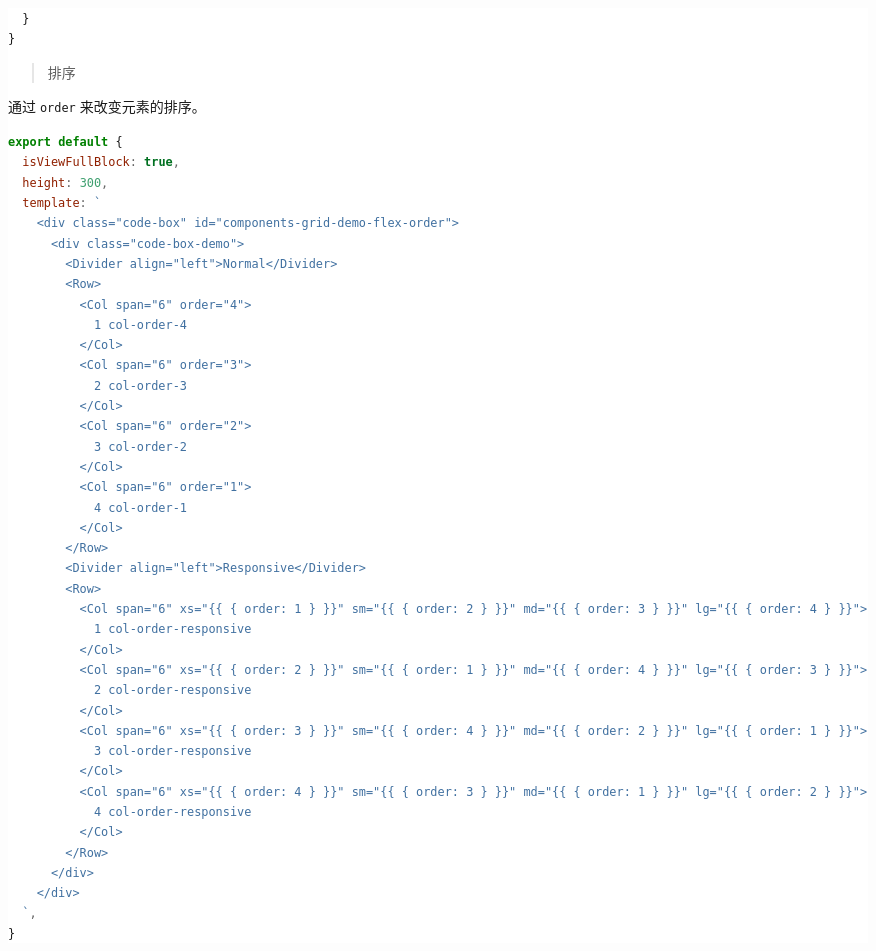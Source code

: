 ```js
  }
}
```


> 排序

通过 `order` 来改变元素的排序。

```js
export default {
  isViewFullBlock: true,
  height: 300,
  template: `
    <div class="code-box" id="components-grid-demo-flex-order">
      <div class="code-box-demo">
        <Divider align="left">Normal</Divider>
        <Row>
          <Col span="6" order="4">
            1 col-order-4
          </Col>
          <Col span="6" order="3">
            2 col-order-3
          </Col>
          <Col span="6" order="2">
            3 col-order-2
          </Col>
          <Col span="6" order="1">
            4 col-order-1
          </Col>
        </Row>
        <Divider align="left">Responsive</Divider>
        <Row>
          <Col span="6" xs="{{ { order: 1 } }}" sm="{{ { order: 2 } }}" md="{{ { order: 3 } }}" lg="{{ { order: 4 } }}">
            1 col-order-responsive
          </Col>
          <Col span="6" xs="{{ { order: 2 } }}" sm="{{ { order: 1 } }}" md="{{ { order: 4 } }}" lg="{{ { order: 3 } }}">
            2 col-order-responsive
          </Col>
          <Col span="6" xs="{{ { order: 3 } }}" sm="{{ { order: 4 } }}" md="{{ { order: 2 } }}" lg="{{ { order: 1 } }}">
            3 col-order-responsive
          </Col>
          <Col span="6" xs="{{ { order: 4 } }}" sm="{{ { order: 3 } }}" md="{{ { order: 1 } }}" lg="{{ { order: 2 } }}">
            4 col-order-responsive
          </Col>
        </Row>
      </div>
    </div>
  `,
}
```
